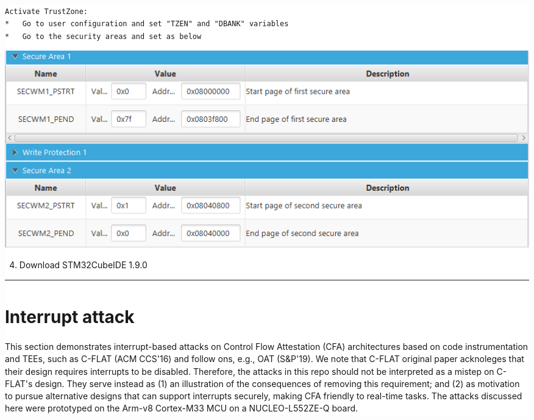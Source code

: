     Activate TrustZone:
    *   Go to user configuration and set "TZEN" and "DBANK" variables
    *   Go to the security areas and set as below

![alt text](imgs/securityRegionsConf.png )

4. Download STM32CubeIDE 1.9.0

---
# Interrupt attack


This section demonstrates interrupt-based attacks on Control Flow Attestation (CFA) architectures based on code instrumentation and TEEs, such as C-FLAT (ACM CCS'16) and follow ons, e.g., OAT (S&P'19).
We note that C-FLAT original paper acknoleges that their design requires interrupts to be disabled.
Therefore, the attacks in this repo should not be interpreted as a mistep on C-FLAT's design.
They serve instead as (1) an illustration of the consequences of removing this requirement; and (2) as motivation to pursue alternative designs that can support interrupts securely, making CFA friendly to real-time tasks.
The attacks discussed here were prototyped on the Arm-v8 Cortex-M33 MCU on a NUCLEO-L552ZE-Q board.
